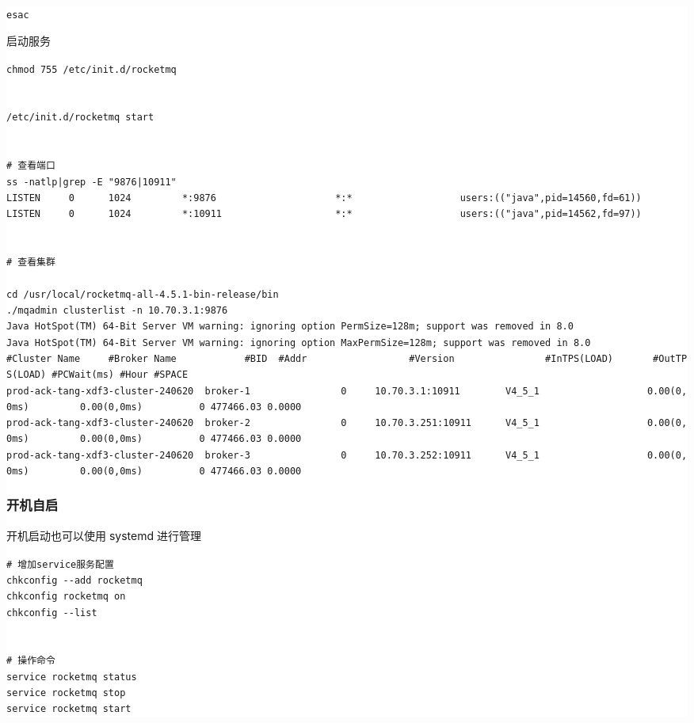 ```
esac
```



启动服务



```
chmod 755 /etc/init.d/rocketmq
 
 
/etc/init.d/rocketmq start
 
 
# 查看端口
ss -natlp|grep -E "9876|10911"
LISTEN     0      1024         *:9876                     *:*                   users:(("java",pid=14560,fd=61))
LISTEN     0      1024         *:10911                    *:*                   users:(("java",pid=14562,fd=97))
 
 
# 查看集群
 
cd /usr/local/rocketmq-all-4.5.1-bin-release/bin
./mqadmin clusterlist -n 10.70.3.1:9876
Java HotSpot(TM) 64-Bit Server VM warning: ignoring option PermSize=128m; support was removed in 8.0
Java HotSpot(TM) 64-Bit Server VM warning: ignoring option MaxPermSize=128m; support was removed in 8.0
#Cluster Name     #Broker Name            #BID  #Addr                  #Version                #InTPS(LOAD)       #OutTPS(LOAD) #PCWait(ms) #Hour #SPACE
prod-ack-tang-xdf3-cluster-240620  broker-1                0     10.70.3.1:10911        V4_5_1                   0.00(0,0ms)         0.00(0,0ms)          0 477466.03 0.0000
prod-ack-tang-xdf3-cluster-240620  broker-2                0     10.70.3.251:10911      V4_5_1                   0.00(0,0ms)         0.00(0,0ms)          0 477466.03 0.0000
prod-ack-tang-xdf3-cluster-240620  broker-3                0     10.70.3.252:10911      V4_5_1                   0.00(0,0ms)         0.00(0,0ms)          0 477466.03 0.0000
```



### 开机自启



开机启动也可以使用 systemd 进行管理



```
# 增加service服务配置
chkconfig --add rocketmq
chkconfig rocketmq on
chkconfig --list
  
  
# 操作命令
service rocketmq status
service rocketmq stop
service rocketmq start
```